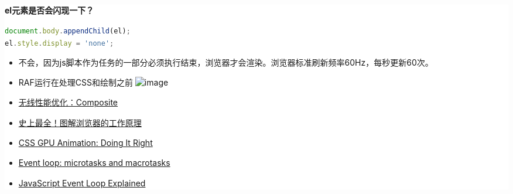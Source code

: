 

**el元素是否会闪现一下？**
``` js
document.body.appendChild(el);
el.style.display = 'none';
```
- 不会，因为js脚本作为任务的一部分必须执行结束，浏览器才会渲染。浏览器标准刷新频率60Hz，每秒更新60次。
- RAF运行在处理CSS和绘制之前
![image](https://p6.music.126.net/obj/wo3DlcOGw6DClTvDisK1/9911491245/cc3a/5e60/73b7/d35a9f313730f3b6f02522182797c8e0.png)


- [无线性能优化：Composite](https://fed.taobao.org/blog/taofed/do71ct/performance-composite/?spm=taofed.blogs.blog-list.10.67bd5ac8fHy0LS)
- [史上最全！图解浏览器的工作原理](https://www.infoq.cn/article/CS9-WZQlNR5h05HHDo1b)
- [CSS GPU Animation: Doing It Right](https://www.smashingmagazine.com/2016/12/gpu-animation-doing-it-right/)
- [Event loop: microtasks and macrotasks](https://javascript.info/event-loop)
- [JavaScript Event Loop Explained](https://medium.com/front-end-weekly/javascript-event-loop-explained-4cd26af121d4)
